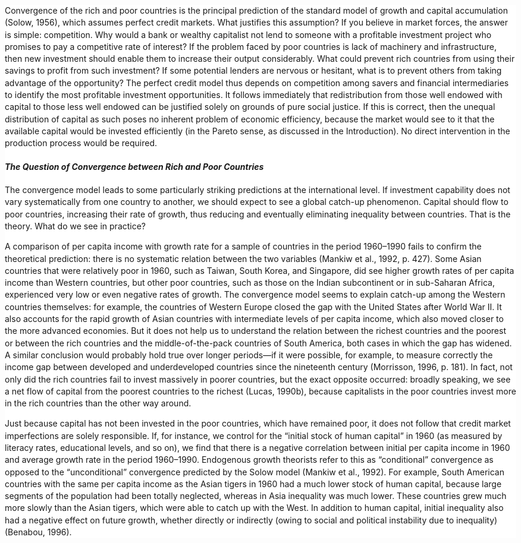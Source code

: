Convergence of the rich and poor countries is the principal prediction of the standard model of growth and capital accumulation (Solow, 1956), which assumes perfect credit markets. What justifies this assumption? If you believe in market forces, the answer is simple: competition. Why would a bank or wealthy capitalist not lend to someone with a profitable investment project who promises to pay a competitive rate of interest? If the problem faced by poor countries is lack of machinery and infrastructure, then new investment should enable them to increase their output considerably. What could prevent rich countries from using their savings to profit from such investment? If some potential lenders are nervous or hesitant, what is to prevent others from taking advantage of the opportunity? The perfect credit model thus depends on competition among savers and financial intermediaries to identify the most profitable investment opportunities. It follows immediately that redistribution from those well endowed with capital to those less well endowed can be justified solely on grounds of pure social justice. If this is correct, then the unequal distribution of capital as such poses no inherent problem of economic efficiency, because the market would see to it that the available capital would be invested efficiently (in the Pareto sense, as discussed in the Introduction). No direct intervention in the production process would be required.

#### _The Question of Convergence between Rich and Poor Countries_

The convergence model leads to some particularly striking predictions at the international level. If investment capability does not vary systematically from one country to another, we should expect to see a global catch-up phenomenon. Capital should flow to poor countries, increasing their rate of growth, thus reducing and eventually eliminating inequality between countries. That is the theory. What do we see in practice?

A comparison of per capita income with growth rate for a sample of countries in the period 1960–1990 fails to confirm the theoretical prediction: there is no systematic relation between the two variables (Mankiw et al., 1992, p. 427). Some Asian countries that were relatively poor in 1960, such as Taiwan, South Korea, and Singapore, did see higher growth rates of per capita income than Western countries, but other poor countries, such as those on the Indian subcontinent or in sub-Saharan Africa, experienced very low or even negative rates of growth. The convergence model seems to explain catch-up among the Western countries themselves: for example, the countries of Western Europe closed the gap with the United States after World War II. It also accounts for the rapid growth of Asian countries with intermediate levels of per capita income, which also moved closer to the more advanced economies. But it does not help us to understand the relation between the richest countries and the poorest or between the rich countries and the middle-of-the-pack countries of South America, both cases in which the gap has widened. A similar conclusion would probably hold true over longer periods—if it were possible, for example, to measure correctly the income gap between developed and underdeveloped countries since the nineteenth century (Morrisson, 1996, p. 181). In fact, not only did the rich countries fail to invest massively in poorer countries, but the exact opposite occurred: broadly speaking, we see a net flow of capital from the poorest countries to the richest (Lucas, 1990b), because capitalists in the poor countries invest more in the rich countries than the other way around.

Just because capital has not been invested in the poor countries, which have remained poor, it does not follow that credit market imperfections are solely responsible. If, for instance, we control for the “initial stock of human capital” in 1960 (as measured by literacy rates, educational levels, and so on), we find that there is a negative correlation between initial per capita income in 1960 and average growth rate in the period 1960–1990. Endogenous growth theorists refer to this as “conditional” convergence as opposed to the “unconditional” convergence predicted by the Solow model (Mankiw et al., 1992). For example, South American countries with the same per capita income as the Asian tigers in 1960 had a much lower stock of human capital, because large segments of the population had been totally neglected, whereas in Asia inequality was much lower. These countries grew much more slowly than the Asian tigers, which were able to catch up with the West. In addition to human capital, initial inequality also had a negative effect on future growth, whether directly or indirectly (owing to social and political instability due to inequality) (Benabou, 1996).
